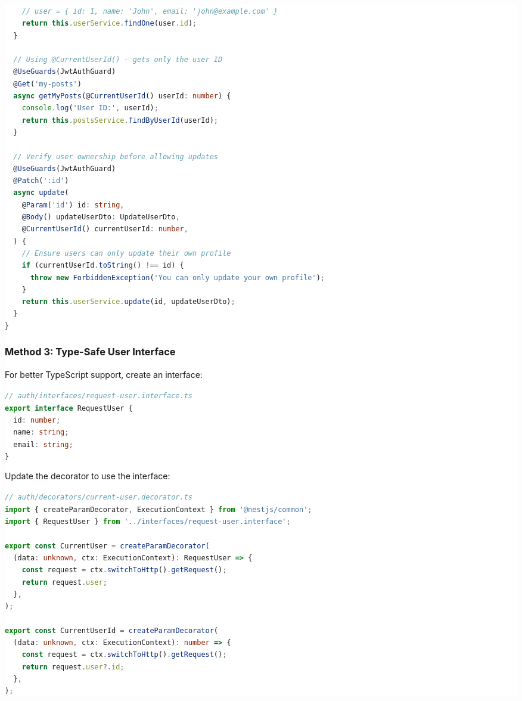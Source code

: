 ```typescript
    // user = { id: 1, name: 'John', email: 'john@example.com' }
    return this.userService.findOne(user.id);
  }

  // Using @CurrentUserId() - gets only the user ID
  @UseGuards(JwtAuthGuard)
  @Get('my-posts')
  async getMyPosts(@CurrentUserId() userId: number) {
    console.log('User ID:', userId);
    return this.postsService.findByUserId(userId);
  }

  // Verify user ownership before allowing updates
  @UseGuards(JwtAuthGuard)
  @Patch(':id')
  async update(
    @Param('id') id: string,
    @Body() updateUserDto: UpdateUserDto,
    @CurrentUserId() currentUserId: number,
  ) {
    // Ensure users can only update their own profile
    if (currentUserId.toString() !== id) {
      throw new ForbiddenException('You can only update your own profile');
    }
    return this.userService.update(id, updateUserDto);
  }
}
```

### Method 3: Type-Safe User Interface

For better TypeScript support, create an interface:

```typescript
// auth/interfaces/request-user.interface.ts
export interface RequestUser {
  id: number;
  name: string;
  email: string;
}
```

Update the decorator to use the interface:

```typescript
// auth/decorators/current-user.decorator.ts
import { createParamDecorator, ExecutionContext } from '@nestjs/common';
import { RequestUser } from '../interfaces/request-user.interface';

export const CurrentUser = createParamDecorator(
  (data: unknown, ctx: ExecutionContext): RequestUser => {
    const request = ctx.switchToHttp().getRequest();
    return request.user;
  },
);

export const CurrentUserId = createParamDecorator(
  (data: unknown, ctx: ExecutionContext): number => {
    const request = ctx.switchToHttp().getRequest();
    return request.user?.id;
  },
);
```

